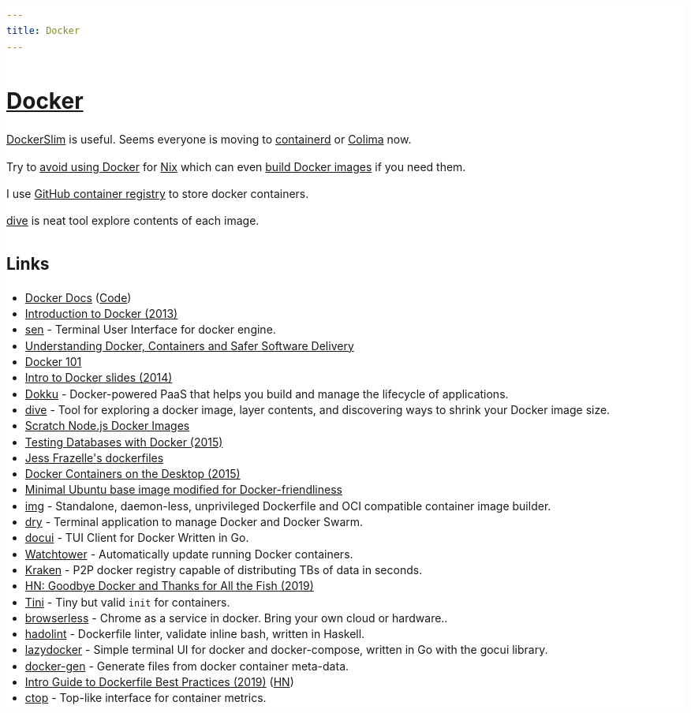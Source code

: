 ```yaml
---
title: Docker
---
```


# [Docker](https://www.docker.com/)

[DockerSlim](https://github.com/docker-slim/docker-slim) is useful. Seems everyone is moving to [containerd](https://github.com/containerd/containerd) or [Colima](https://github.com/abiosoft/colima) now.

Try to [avoid using Docker](https://twitter.com/iansu/status/1555255026666258432) for [Nix](../../package-managers/nix/nix.md) which can even [build Docker images](https://lobste.rs/s/ilgax7/use_flake_nix_not_dockerfile) if you need them.

I use [GitHub container registry](https://docs.github.com/en/packages/working-with-a-github-packages-registry/working-with-the-container-registry) to store docker containers.

[dive](https://github.com/wagoodman/dive) is neat tool explore contents of each image.

## Links

- [Docker Docs](https://docs.docker.com/) ([Code](https://github.com/docker/docker.github.io))
- [Introduction to Docker (2013)](https://www.youtube.com/watch?v=Q5POuMHxW-0)
- [sen](https://github.com/TomasTomecek/sen) - Terminal User Interface for docker engine.
- [Understanding Docker, Containers and Safer Software Delivery](https://www.sitepoint.com/docker-containers-software-delivery/)
- [Docker 101](https://github.com/Citrix-TechSpecialist/Docker-101)
- [Intro to Docker slides (2014)](http://jdlm.info/ds-docker-demo)
- [Dokku](https://github.com/dokku/dokku) - Docker-powered PaaS that helps you build and manage the lifecycle of applications.
- [dive](https://github.com/wagoodman/dive) - Tool for exploring a docker image, layer contents, and discovering ways to shrink your Docker image size.
- [Scratch Node.js Docker Images](https://github.com/astefanutti/scratch-node)
- [Testing Databases with Docker (2015)](https://ericchiang.github.io/post/testing-dbs-with-docker/)
- [Jess Frazelle's dockerfiles](https://github.com/jessfraz/dockerfiles)
- [Docker Containers on the Desktop (2015)](https://blog.jessfraz.com/post/docker-containers-on-the-desktop/)
- [Minimal Ubuntu base image modified for Docker-friendliness](https://github.com/phusion/baseimage-docker)
- [img](https://github.com/genuinetools/img) - Standalone, daemon-less, unprivileged Dockerfile and OCI compatible container image builder.
- [dry](https://github.com/moncho/dry) - Terminal application to manage Docker and Docker Swarm.
- [docui](https://github.com/skanehira/docui) - TUI Client for Docker Written in Go.
- [Watchtower](https://github.com/v2tec/watchtower) - Automatically update running Docker containers.
- [Kraken](https://github.com/uber/kraken) - P2P docker registry capable of distributing TBs of data in seconds.
- [HN: Goodbye Docker and Thanks for All the Fish (2019)](https://news.ycombinator.com/item?id=19351236)
- [Tini](https://github.com/krallin/tini) - Tiny but valid `init` for containers.
- [browserless](https://github.com/joelgriffith/browserless) - Chrome as a service in docker. Bring your own cloud or hardware..
- [hadolint](https://github.com/hadolint/hadolint) - Dockerfile linter, validate inline bash, written in Haskell.
- [lazydocker](https://github.com/jesseduffield/lazydocker) - Simple terminal UI for docker and docker-compose, written in Go with the gocui library.
- [docker-gen](https://github.com/jwilder/docker-gen) - Generate files from docker container meta-data.
- [Intro Guide to Dockerfile Best Practices (2019)](https://blog.docker.com/2019/07/intro-guide-to-dockerfile-best-practices/) ([HN](https://news.ycombinator.com/item?id=20381388))
- [ctop](https://github.com/bcicen/ctop) - Top-like interface for container metrics.